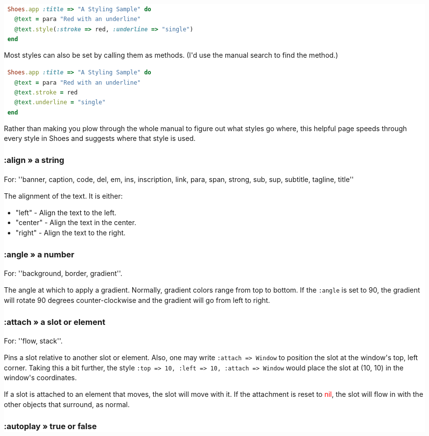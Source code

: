 ```ruby
 Shoes.app :title => "A Styling Sample" do
   @text = para "Red with an underline"
   @text.style(:stroke => red, :underline => "single")
 end
```

Most styles can also be set by calling them as methods.  (I'd use the manual
search to find the method.)

```ruby
 Shoes.app :title => "A Styling Sample" do
   @text = para "Red with an underline"
   @text.stroke = red
   @text.underline = "single"
 end
```

Rather than making you plow through the whole manual to figure out what styles
go where, this helpful page speeds through every style in Shoes and suggests
where that style is used.

### :align » a string ###

For: ''banner, caption, code, del, em, ins, inscription, link, para, span,
strong, sub, sup, subtitle, tagline, title''

The alignment of the text. It is either:

 * "left" - Align the text to the left.
 * "center" - Align the text in the center.
 * "right" - Align the text to the right.

### :angle » a number ###

For: ''background, border, gradient''.

The angle at which to apply a gradient.  Normally, gradient colors range from
top to bottom.  If the `:angle` is set to 90, the gradient will rotate 90
degrees counter-clockwise and the gradient will go from left to right.

### :attach » a slot or element ###

For: ''flow, stack''.

Pins a slot relative to another slot or element.  Also, one may write `:attach
=> Window` to position the slot at the window's top, left corner.  Taking this
a bit further, the style `:top => 10, :left => 10, :attach => Window` would
place the slot at (10, 10) in the window's coordinates.

If a slot is attached to an element that moves, the slot will move with it.  If
the attachment is reset to <span style="color:red">nil</span>, the slot will flow in with the other objects
that surround, as normal.

### :autoplay » true or false ###
